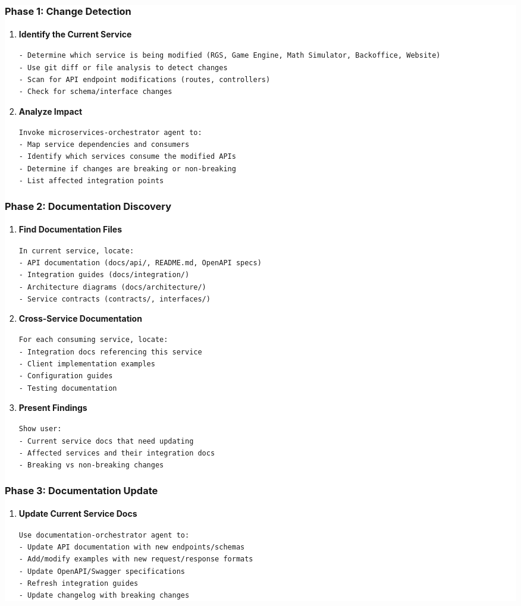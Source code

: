 ### Phase 1: Change Detection

1. **Identify the Current Service**
   ```
   - Determine which service is being modified (RGS, Game Engine, Math Simulator, Backoffice, Website)
   - Use git diff or file analysis to detect changes
   - Scan for API endpoint modifications (routes, controllers)
   - Check for schema/interface changes
   ```

2. **Analyze Impact**
   ```
   Invoke microservices-orchestrator agent to:
   - Map service dependencies and consumers
   - Identify which services consume the modified APIs
   - Determine if changes are breaking or non-breaking
   - List affected integration points
   ```

### Phase 2: Documentation Discovery

1. **Find Documentation Files**
   ```
   In current service, locate:
   - API documentation (docs/api/, README.md, OpenAPI specs)
   - Integration guides (docs/integration/)
   - Architecture diagrams (docs/architecture/)
   - Service contracts (contracts/, interfaces/)
   ```

2. **Cross-Service Documentation**
   ```
   For each consuming service, locate:
   - Integration docs referencing this service
   - Client implementation examples
   - Configuration guides
   - Testing documentation
   ```

3. **Present Findings**
   ```
   Show user:
   - Current service docs that need updating
   - Affected services and their integration docs
   - Breaking vs non-breaking changes
   ```

### Phase 3: Documentation Update

1. **Update Current Service Docs**
   ```
   Use documentation-orchestrator agent to:
   - Update API documentation with new endpoints/schemas
   - Add/modify examples with new request/response formats
   - Update OpenAPI/Swagger specifications
   - Refresh integration guides
   - Update changelog with breaking changes
   ```
